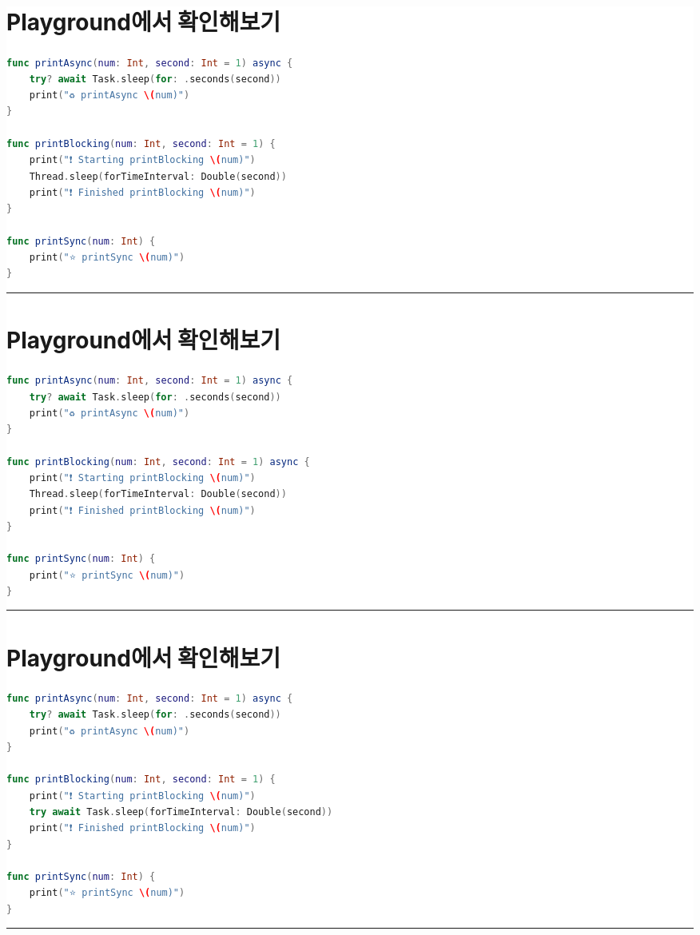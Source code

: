 
# Playground에서 확인해보기

```swift
func printAsync(num: Int, second: Int = 1) async {
    try? await Task.sleep(for: .seconds(second))
    print("♻️ printAsync \(num)")
}

func printBlocking(num: Int, second: Int = 1) {
    print("❗ Starting printBlocking \(num)")
    Thread.sleep(forTimeInterval: Double(second))
    print("❗ Finished printBlocking \(num)")
}

func printSync(num: Int) {
    print("⭐ printSync \(num)")
}
```

---

# Playground에서 확인해보기

```swift
func printAsync(num: Int, second: Int = 1) async {
    try? await Task.sleep(for: .seconds(second))
    print("♻️ printAsync \(num)")
}

func printBlocking(num: Int, second: Int = 1) async {
    print("❗ Starting printBlocking \(num)")
    Thread.sleep(forTimeInterval: Double(second))
    print("❗ Finished printBlocking \(num)")
}

func printSync(num: Int) {
    print("⭐ printSync \(num)")
}
```

---

# Playground에서 확인해보기

```swift
func printAsync(num: Int, second: Int = 1) async {
    try? await Task.sleep(for: .seconds(second))
    print("♻️ printAsync \(num)")
}

func printBlocking(num: Int, second: Int = 1) {
    print("❗ Starting printBlocking \(num)")
    try await Task.sleep(forTimeInterval: Double(second))
    print("❗ Finished printBlocking \(num)")
}

func printSync(num: Int) {
    print("⭐ printSync \(num)")
}
```

---